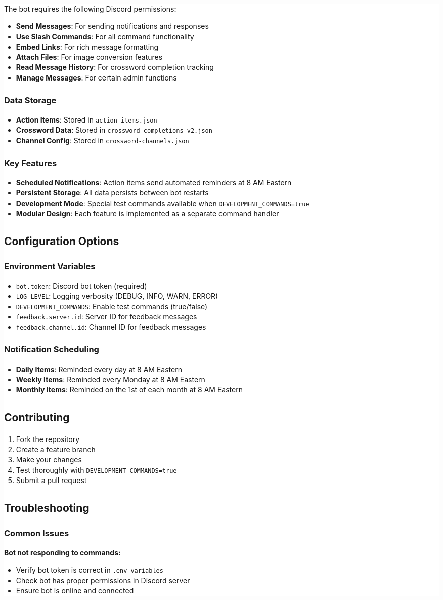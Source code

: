 The bot requires the following Discord permissions:
- **Send Messages**: For sending notifications and responses
- **Use Slash Commands**: For all command functionality
- **Embed Links**: For rich message formatting
- **Attach Files**: For image conversion features
- **Read Message History**: For crossword completion tracking
- **Manage Messages**: For certain admin functions

### Data Storage
- **Action Items**: Stored in `action-items.json`
- **Crossword Data**: Stored in `crossword-completions-v2.json`
- **Channel Config**: Stored in `crossword-channels.json`

### Key Features
- **Scheduled Notifications**: Action items send automated reminders at 8 AM Eastern
- **Persistent Storage**: All data persists between bot restarts
- **Development Mode**: Special test commands available when `DEVELOPMENT_COMMANDS=true`
- **Modular Design**: Each feature is implemented as a separate command handler

## Configuration Options

### Environment Variables
- `bot.token`: Discord bot token (required)
- `LOG_LEVEL`: Logging verbosity (DEBUG, INFO, WARN, ERROR)
- `DEVELOPMENT_COMMANDS`: Enable test commands (true/false)
- `feedback.server.id`: Server ID for feedback messages
- `feedback.channel.id`: Channel ID for feedback messages

### Notification Scheduling
- **Daily Items**: Reminded every day at 8 AM Eastern
- **Weekly Items**: Reminded every Monday at 8 AM Eastern  
- **Monthly Items**: Reminded on the 1st of each month at 8 AM Eastern

## Contributing

1. Fork the repository
2. Create a feature branch
3. Make your changes
4. Test thoroughly with `DEVELOPMENT_COMMANDS=true`
5. Submit a pull request

## Troubleshooting

### Common Issues

**Bot not responding to commands:**
- Verify bot token is correct in `.env-variables`
- Check bot has proper permissions in Discord server
- Ensure bot is online and connected

